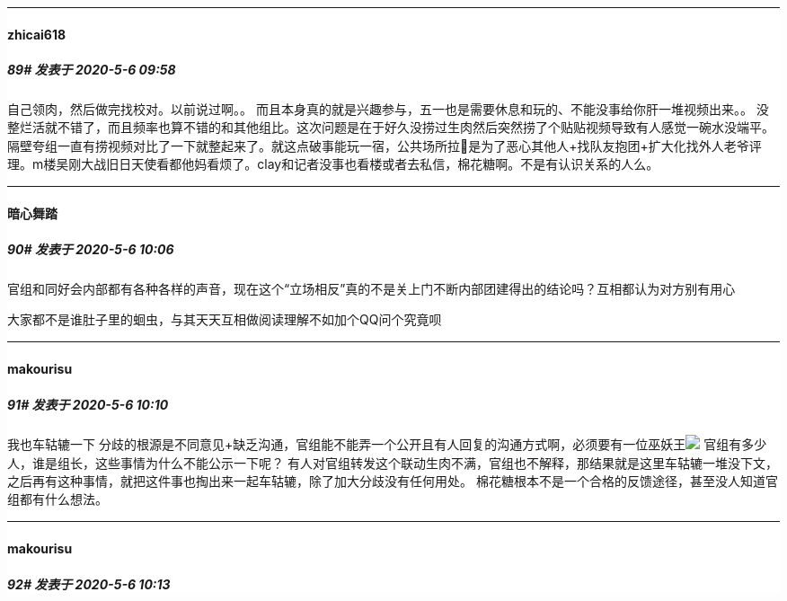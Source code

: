 




-----

####  zhicai618  
##### 89#       发表于 2020-5-6 09:58




自己领肉，然后做完找校对。以前说过啊。。
而且本身真的就是兴趣参与，五一也是需要休息和玩的、不能没事给你肝一堆视频出来。。
没整烂活就不错了，而且频率也算不错的和其他组比。这次问题是在于好久没捞过生肉然后突然捞了个贴贴视频导致有人感觉一碗水没端平。隔壁夸组一直有捞视频对比了一下就整起来了。就这点破事能玩一宿，公共场所拉💩是为了恶心其他人+找队友抱团+扩大化找外人老爷评理。m楼吴刚大战旧日天使看都他妈看烦了。clay和记者没事也看楼或者去私信，棉花糖啊。不是有认识关系的人么。







-----

####  暗心舞踏  
##### 90#       发表于 2020-5-6 10:06




官组和同好会内部都有各种各样的声音，现在这个“立场相反”真的不是关上门不断内部团建得出的结论吗？互相都认为对方别有用心

大家都不是谁肚子里的蛔虫，与其天天互相做阅读理解不如加个QQ问个究竟呗







-----

####  makourisu  
##### 91#       发表于 2020-5-6 10:10




我也车轱辘一下
分歧的根源是不同意见+缺乏沟通，官组能不能弄一个公开且有人回复的沟通方式啊，必须要有一位巫妖王<img src="https://static.saraba1st.com/image/smiley/face2017/022.png" referrerpolicy="no-referrer">
官组有多少人，谁是组长，这些事情为什么不能公示一下呢？
有人对官组转发这个联动生肉不满，官组也不解释，那结果就是这里车轱辘一堆没下文，之后再有这种事情，就把这件事也掏出来一起车轱辘，除了加大分歧没有任何用处。
棉花糖根本不是一个合格的反馈途径，甚至没人知道官组都有什么想法。







-----

####  makourisu  
##### 92#       发表于 2020-5-6 10:13
